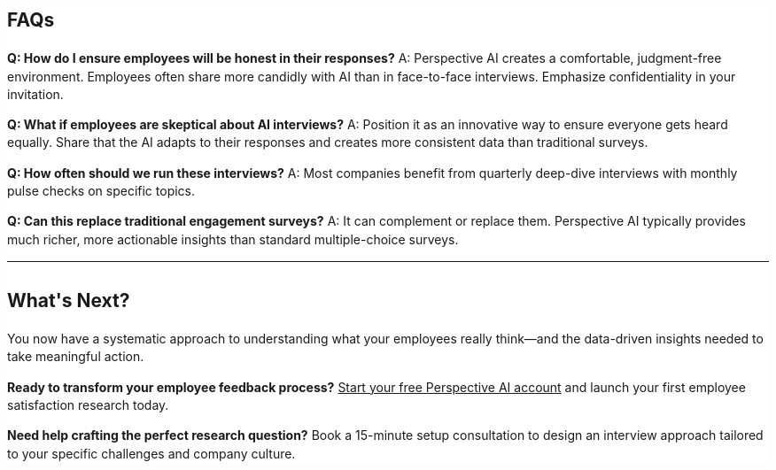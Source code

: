 
## FAQs

**Q: How do I ensure employees will be honest in their responses?**
A: Perspective AI creates a comfortable, judgment-free environment. Employees often share more candidly with AI than in face-to-face interviews. Emphasize confidentiality in your invitation.

**Q: What if employees are skeptical about AI interviews?**
A: Position it as an innovative way to ensure everyone gets heard equally. Share that the AI adapts to their responses and creates more consistent data than traditional surveys.

**Q: How often should we run these interviews?**
A: Most companies benefit from quarterly deep-dive interviews with monthly pulse checks on specific topics.

**Q: Can this replace traditional engagement surveys?**
A: It can complement or replace them. Perspective AI typically provides much richer, more actionable insights than standard multiple-choice surveys.

---

## What's Next?

You now have a systematic approach to understanding what your employees really think—and the data-driven insights needed to take meaningful action.

**Ready to transform your employee feedback process?** [Start your free Perspective AI account](https://getperspective.ai) and launch your first employee satisfaction research today.

**Need help crafting the perfect research question?** Book a 15-minute setup consultation to design an interview approach tailored to your specific challenges and company culture.